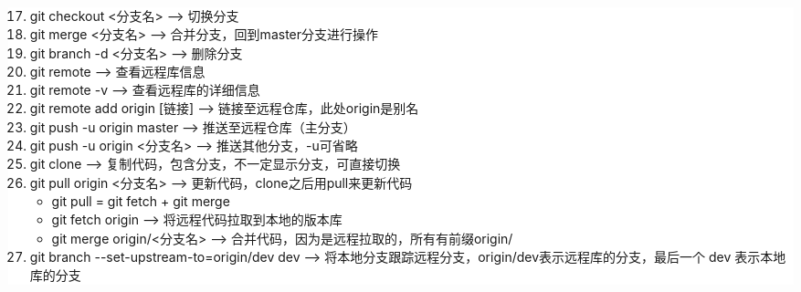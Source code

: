 17. git checkout <分支名> --> 切换分支
18. git merge <分支名>  --> 合并分支，回到master分支进行操作
19. git branch -d <分支名> --> 删除分支
20. git remote --> 查看远程库信息
21. git remote -v  --> 查看远程库的详细信息
22. git remote add origin [链接]  --> 链接至远程仓库，此处origin是别名
23. git push -u origin master  --> 推送至远程仓库（主分支）
24. git push -u origin <分支名> --> 推送其他分支，-u可省略
25. git clone <url>  --> 复制代码，包含分支，不一定显示分支，可直接切换
26. git pull origin <分支名> --> 更新代码，clone之后用pull来更新代码
    + git pull =  git fetch + git merge
    + git fetch origin --> 将远程代码拉取到本地的版本库
    + git merge origin/<分支名> --> 合并代码，因为是远程拉取的，所有有前缀origin/
25. git branch --set-upstream-to=origin/dev dev --> 将本地分支跟踪远程分支，origin/dev表示远程库的分支，最后一个 dev 表示本地库的分支






